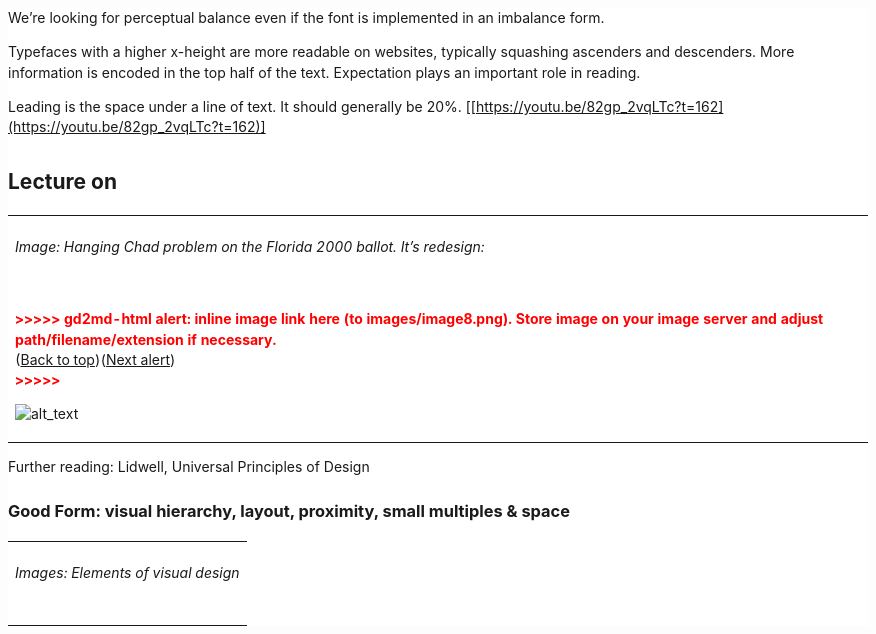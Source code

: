 We’re looking for perceptual balance even if the font is
implemented in an imbalance form.

Typefaces with a higher x-height are more readable on
websites, typically squashing ascenders and descenders. More
information is encoded in the top half of the text.
Expectation plays an important role in reading.

Leading is the space under a line of text. It should
generally be 20%.
[[https://youtu.be/82gp_2vqLTc?t=162](https://youtu.be/82gp_2vqLTc?t=162)]


## Lecture on 


<table>
  <tr>
   <td>
<h6>Image: Hanging Chad problem on the Florida 2000 ballot. It’s redesign:</h6>


   </td>
  </tr>
  <tr>
   <td>

<p id="gdcalert10" ><span style="color: red; font-weight: bold">>>>>>  gd2md-html alert: inline image link here (to images/image8.png). Store image on your image server and adjust path/filename/extension if necessary. </span><br>(<a href="#">Back to top</a>)(<a href="#gdcalert11">Next alert</a>)<br><span style="color: red; font-weight: bold">>>>>> </span></p>


<img src="images/image8.png" width="" alt="alt_text"
title="image_tooltip">

   </td>
  </tr>
</table>


Further reading: Lidwell, Universal Principles of Design


### Good Form: visual hierarchy, layout, proximity, small multiples & space


<table>
  <tr>
   <td>
<h6>Images: Elements of visual design</h6>


   </td>
  </tr>
  <tr>
   <td>

